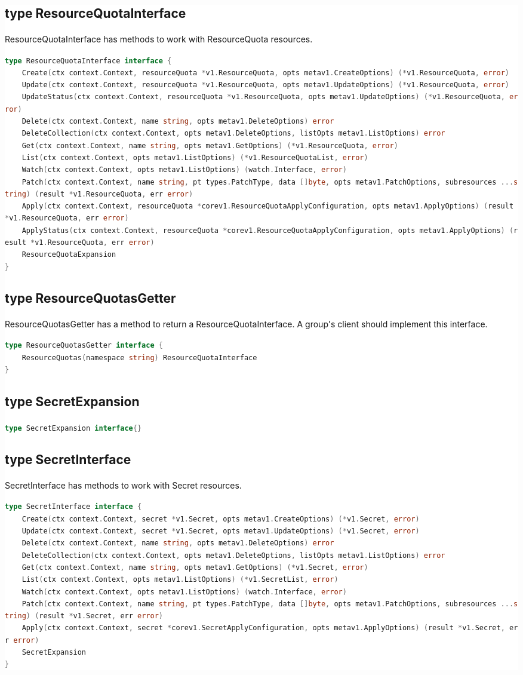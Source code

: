 ## type ResourceQuotaInterface

ResourceQuotaInterface has methods to work with ResourceQuota resources.

```go
type ResourceQuotaInterface interface {
    Create(ctx context.Context, resourceQuota *v1.ResourceQuota, opts metav1.CreateOptions) (*v1.ResourceQuota, error)
    Update(ctx context.Context, resourceQuota *v1.ResourceQuota, opts metav1.UpdateOptions) (*v1.ResourceQuota, error)
    UpdateStatus(ctx context.Context, resourceQuota *v1.ResourceQuota, opts metav1.UpdateOptions) (*v1.ResourceQuota, error)
    Delete(ctx context.Context, name string, opts metav1.DeleteOptions) error
    DeleteCollection(ctx context.Context, opts metav1.DeleteOptions, listOpts metav1.ListOptions) error
    Get(ctx context.Context, name string, opts metav1.GetOptions) (*v1.ResourceQuota, error)
    List(ctx context.Context, opts metav1.ListOptions) (*v1.ResourceQuotaList, error)
    Watch(ctx context.Context, opts metav1.ListOptions) (watch.Interface, error)
    Patch(ctx context.Context, name string, pt types.PatchType, data []byte, opts metav1.PatchOptions, subresources ...string) (result *v1.ResourceQuota, err error)
    Apply(ctx context.Context, resourceQuota *corev1.ResourceQuotaApplyConfiguration, opts metav1.ApplyOptions) (result *v1.ResourceQuota, err error)
    ApplyStatus(ctx context.Context, resourceQuota *corev1.ResourceQuotaApplyConfiguration, opts metav1.ApplyOptions) (result *v1.ResourceQuota, err error)
    ResourceQuotaExpansion
}
```

## type ResourceQuotasGetter

ResourceQuotasGetter has a method to return a ResourceQuotaInterface. A group's client should implement this interface.

```go
type ResourceQuotasGetter interface {
    ResourceQuotas(namespace string) ResourceQuotaInterface
}
```

## type SecretExpansion

```go
type SecretExpansion interface{}
```

## type SecretInterface

SecretInterface has methods to work with Secret resources.

```go
type SecretInterface interface {
    Create(ctx context.Context, secret *v1.Secret, opts metav1.CreateOptions) (*v1.Secret, error)
    Update(ctx context.Context, secret *v1.Secret, opts metav1.UpdateOptions) (*v1.Secret, error)
    Delete(ctx context.Context, name string, opts metav1.DeleteOptions) error
    DeleteCollection(ctx context.Context, opts metav1.DeleteOptions, listOpts metav1.ListOptions) error
    Get(ctx context.Context, name string, opts metav1.GetOptions) (*v1.Secret, error)
    List(ctx context.Context, opts metav1.ListOptions) (*v1.SecretList, error)
    Watch(ctx context.Context, opts metav1.ListOptions) (watch.Interface, error)
    Patch(ctx context.Context, name string, pt types.PatchType, data []byte, opts metav1.PatchOptions, subresources ...string) (result *v1.Secret, err error)
    Apply(ctx context.Context, secret *corev1.SecretApplyConfiguration, opts metav1.ApplyOptions) (result *v1.Secret, err error)
    SecretExpansion
}
```